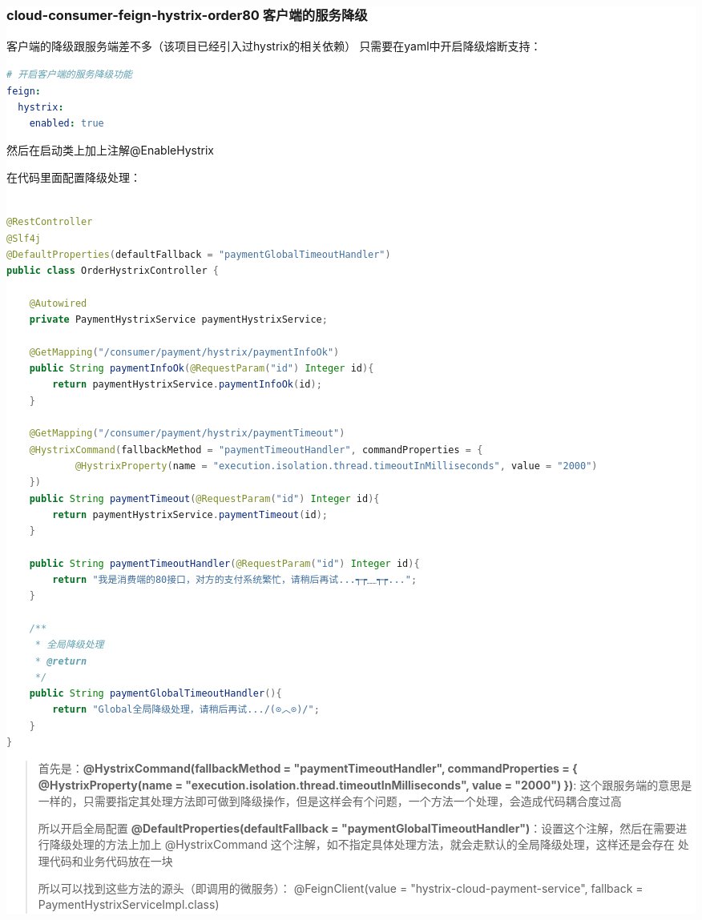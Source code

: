 ### cloud-consumer-feign-hystrix-order80 客户端的服务降级
客户端的降级跟服务端差不多（该项目已经引入过hystrix的相关依赖）
只需要在yaml中开启降级熔断支持：
```yaml
# 开启客户端的服务降级功能
feign:
  hystrix:
    enabled: true
```
然后在启动类上加上注解@EnableHystrix

在代码里面配置降级处理：
```java

@RestController
@Slf4j
@DefaultProperties(defaultFallback = "paymentGlobalTimeoutHandler")
public class OrderHystrixController {

    @Autowired
    private PaymentHystrixService paymentHystrixService;

    @GetMapping("/consumer/payment/hystrix/paymentInfoOk")
    public String paymentInfoOk(@RequestParam("id") Integer id){
        return paymentHystrixService.paymentInfoOk(id);
    }

    @GetMapping("/consumer/payment/hystrix/paymentTimeout")
    @HystrixCommand(fallbackMethod = "paymentTimeoutHandler", commandProperties = {
            @HystrixProperty(name = "execution.isolation.thread.timeoutInMilliseconds", value = "2000")
    })
    public String paymentTimeout(@RequestParam("id") Integer id){
        return paymentHystrixService.paymentTimeout(id);
    }

    public String paymentTimeoutHandler(@RequestParam("id") Integer id){
        return "我是消费端的80接口，对方的支付系统繁忙，请稍后再试...┭┮﹏┭┮...";
    }

    /**
     * 全局降级处理
     * @return
     */
    public String paymentGlobalTimeoutHandler(){
        return "Global全局降级处理，请稍后再试.../(⊙︿⊙)/";
    }
}

```
> 首先是：**@HystrixCommand(fallbackMethod = "paymentTimeoutHandler", commandProperties = {
>                  @HystrixProperty(name = "execution.isolation.thread.timeoutInMilliseconds", value = "2000")
>          })**:
> 这个跟服务端的意思是一样的，只需要指定其处理方法即可做到降级操作，但是这样会有个问题，一个方法一个处理，会造成代码耦合度过高
>
> 所以开启全局配置
> **@DefaultProperties(defaultFallback = "paymentGlobalTimeoutHandler")**：设置这个注解，然后在需要进行降级处理的方法上加上 
> @HystrixCommand 这个注解，如不指定具体处理方法，就会走默认的全局降级处理，这样还是会存在 处理代码和业务代码放在一块
>
> 所以可以找到这些方法的源头（即调用的微服务）：
> @FeignClient(value = "hystrix-cloud-payment-service", fallback = PaymentHystrixServiceImpl.class)
> 
 